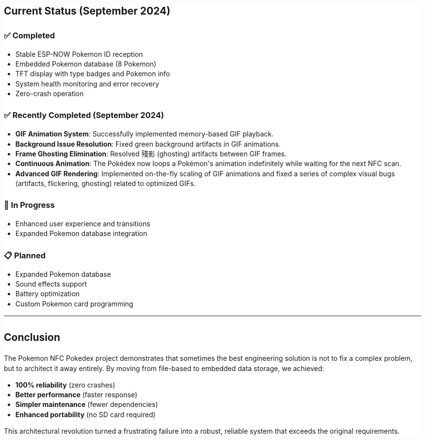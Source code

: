 
## Current Status (September 2024)

### ✅ Completed
- Stable ESP-NOW Pokemon ID reception
- Embedded Pokemon database (8 Pokemon)
- TFT display with type badges and Pokemon info
- System health monitoring and error recovery
- Zero-crash operation

### ✅ Recently Completed (September 2024)
- **GIF Animation System**: Successfully implemented memory-based GIF playback.
- **Background Issue Resolution**: Fixed green background artifacts in GIF animations.
- **Frame Ghosting Elimination**: Resolved 殘影 (ghosting) artifacts between GIF frames.
- **Continuous Animation**: The Pokédex now loops a Pokémon's animation indefinitely while waiting for the next NFC scan.
- **Advanced GIF Rendering**: Implemented on-the-fly scaling of GIF animations and fixed a series of complex visual bugs (artifacts, flickering, ghosting) related to optimized GIFs.


### 🔄 In Progress  
- Enhanced user experience and transitions
- Expanded Pokemon database integration

### 📋 Planned
- Expanded Pokemon database
- Sound effects support
- Battery optimization
- Custom Pokemon card programming

---

## Conclusion

The Pokemon NFC Pokedex project demonstrates that sometimes the best engineering solution is not to fix a complex problem, but to architect it away entirely. By moving from file-based to embedded data storage, we achieved:

- **100% reliability** (zero crashes)
- **Better performance** (faster response)  
- **Simpler maintenance** (fewer dependencies)
- **Enhanced portability** (no SD card required)

This architectural revolution turned a frustrating failure into a robust, reliable system that exceeds the original requirements.

